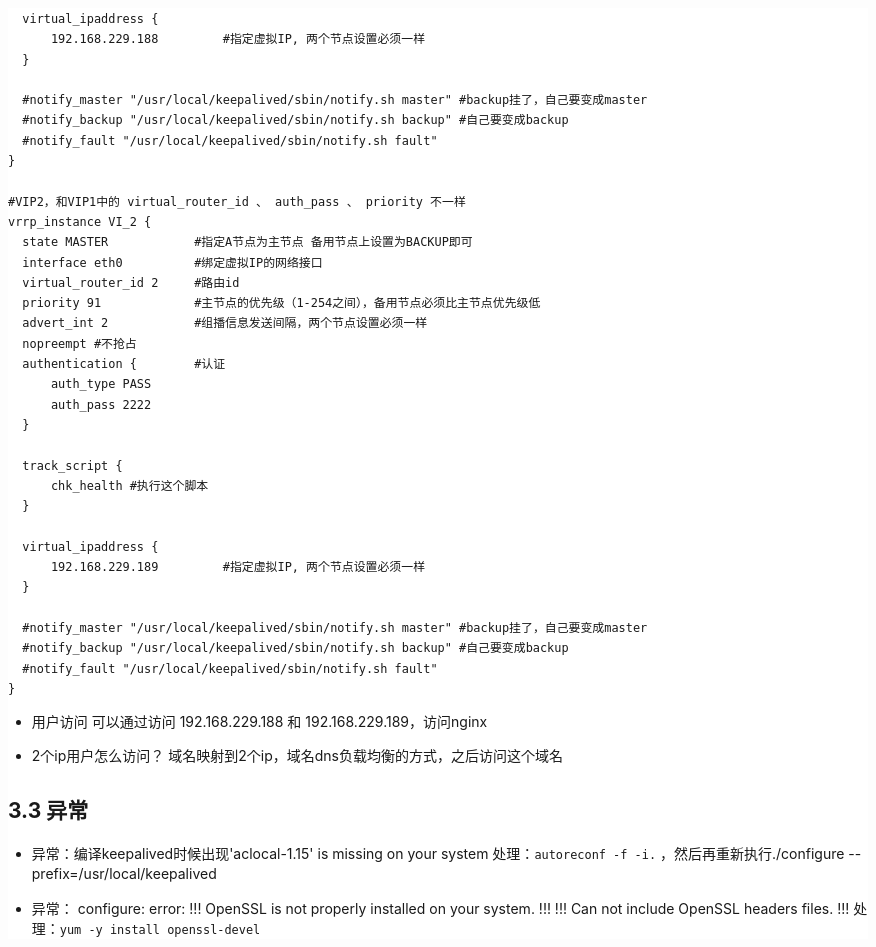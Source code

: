   ```
  	virtual_ipaddress {
  		192.168.229.188			#指定虚拟IP, 两个节点设置必须一样
  	}
  	
  	#notify_master "/usr/local/keepalived/sbin/notify.sh master" #backup挂了，自己要变成master
  	#notify_backup "/usr/local/keepalived/sbin/notify.sh backup" #自己要变成backup
  	#notify_fault "/usr/local/keepalived/sbin/notify.sh fault"
  }

  #VIP2，和VIP1中的 virtual_router_id 、 auth_pass 、 priority 不一样
  vrrp_instance VI_2 {
  	state MASTER			#指定A节点为主节点 备用节点上设置为BACKUP即可
  	interface eth0			#绑定虚拟IP的网络接口
  	virtual_router_id 2		#路由id
  	priority 91				#主节点的优先级（1-254之间），备用节点必须比主节点优先级低
  	advert_int 2			#组播信息发送间隔，两个节点设置必须一样
  	nopreempt #不抢占
  	authentication {		#认证
  		auth_type PASS
  		auth_pass 2222
  	}
  	
  	track_script {
  		chk_health #执行这个脚本
  	}
  	
  	virtual_ipaddress {
  		192.168.229.189			#指定虚拟IP, 两个节点设置必须一样
  	}
  	
  	#notify_master "/usr/local/keepalived/sbin/notify.sh master" #backup挂了，自己要变成master
  	#notify_backup "/usr/local/keepalived/sbin/notify.sh backup" #自己要变成backup
  	#notify_fault "/usr/local/keepalived/sbin/notify.sh fault"
  }
  ```
- 用户访问
  可以通过访问 192.168.229.188 和 192.168.229.189，访问nginx

- 2个ip用户怎么访问？
  域名映射到2个ip，域名dns负载均衡的方式，之后访问这个域名

## 3.3 异常
- 异常：编译keepalived时候出现'aclocal-1.15' is missing on your system
  处理：`autoreconf -f -i.` ，然后再重新执行./configure --prefix=/usr/local/keepalived

- 异常：
  configure: error: 
  !!! OpenSSL is not properly installed on your system. !!!
  !!! Can not include OpenSSL headers files.            !!!
  处理：`yum -y install openssl-devel`
